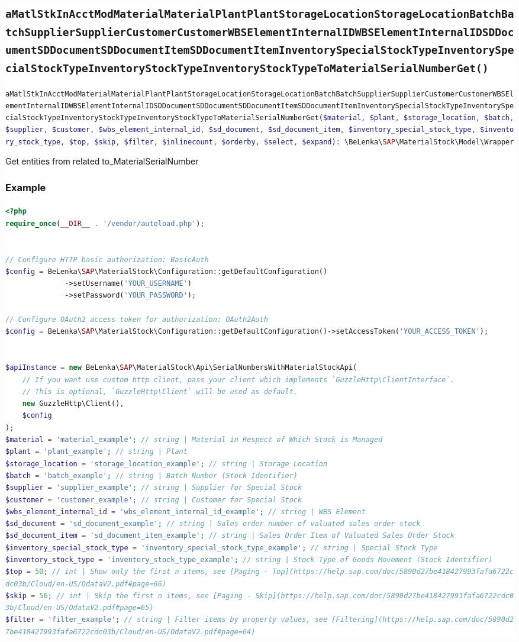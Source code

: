 ## `aMatlStkInAcctModMaterialMaterialPlantPlantStorageLocationStorageLocationBatchBatchSupplierSupplierCustomerCustomerWBSElementInternalIDWBSElementInternalIDSDDocumentSDDocumentSDDocumentItemSDDocumentItemInventorySpecialStockTypeInventorySpecialStockTypeInventoryStockTypeInventoryStockTypeToMaterialSerialNumberGet()`

```php
aMatlStkInAcctModMaterialMaterialPlantPlantStorageLocationStorageLocationBatchBatchSupplierSupplierCustomerCustomerWBSElementInternalIDWBSElementInternalIDSDDocumentSDDocumentSDDocumentItemSDDocumentItemInventorySpecialStockTypeInventorySpecialStockTypeInventoryStockTypeInventoryStockTypeToMaterialSerialNumberGet($material, $plant, $storage_location, $batch, $supplier, $customer, $wbs_element_internal_id, $sd_document, $sd_document_item, $inventory_special_stock_type, $inventory_stock_type, $top, $skip, $filter, $inlinecount, $orderby, $select, $expand): \BeLenka\SAP\MaterialStock\Model\Wrapper
```

Get entities from related to_MaterialSerialNumber

### Example

```php
<?php
require_once(__DIR__ . '/vendor/autoload.php');


// Configure HTTP basic authorization: BasicAuth
$config = BeLenka\SAP\MaterialStock\Configuration::getDefaultConfiguration()
              ->setUsername('YOUR_USERNAME')
              ->setPassword('YOUR_PASSWORD');

// Configure OAuth2 access token for authorization: OAuth2Auth
$config = BeLenka\SAP\MaterialStock\Configuration::getDefaultConfiguration()->setAccessToken('YOUR_ACCESS_TOKEN');


$apiInstance = new BeLenka\SAP\MaterialStock\Api\SerialNumbersWithMaterialStockApi(
    // If you want use custom http client, pass your client which implements `GuzzleHttp\ClientInterface`.
    // This is optional, `GuzzleHttp\Client` will be used as default.
    new GuzzleHttp\Client(),
    $config
);
$material = 'material_example'; // string | Material in Respect of Which Stock is Managed
$plant = 'plant_example'; // string | Plant
$storage_location = 'storage_location_example'; // string | Storage Location
$batch = 'batch_example'; // string | Batch Number (Stock Identifier)
$supplier = 'supplier_example'; // string | Supplier for Special Stock
$customer = 'customer_example'; // string | Customer for Special Stock
$wbs_element_internal_id = 'wbs_element_internal_id_example'; // string | WBS Element
$sd_document = 'sd_document_example'; // string | Sales order number of valuated sales order stock
$sd_document_item = 'sd_document_item_example'; // string | Sales Order Item of Valuated Sales Order Stock
$inventory_special_stock_type = 'inventory_special_stock_type_example'; // string | Special Stock Type
$inventory_stock_type = 'inventory_stock_type_example'; // string | Stock Type of Goods Movement (Stock Identifier)
$top = 50; // int | Show only the first n items, see [Paging - Top](https://help.sap.com/doc/5890d27be418427993fafa6722cdc03b/Cloud/en-US/OdataV2.pdf#page=66)
$skip = 56; // int | Skip the first n items, see [Paging - Skip](https://help.sap.com/doc/5890d27be418427993fafa6722cdc03b/Cloud/en-US/OdataV2.pdf#page=65)
$filter = 'filter_example'; // string | Filter items by property values, see [Filtering](https://help.sap.com/doc/5890d27be418427993fafa6722cdc03b/Cloud/en-US/OdataV2.pdf#page=64)
```